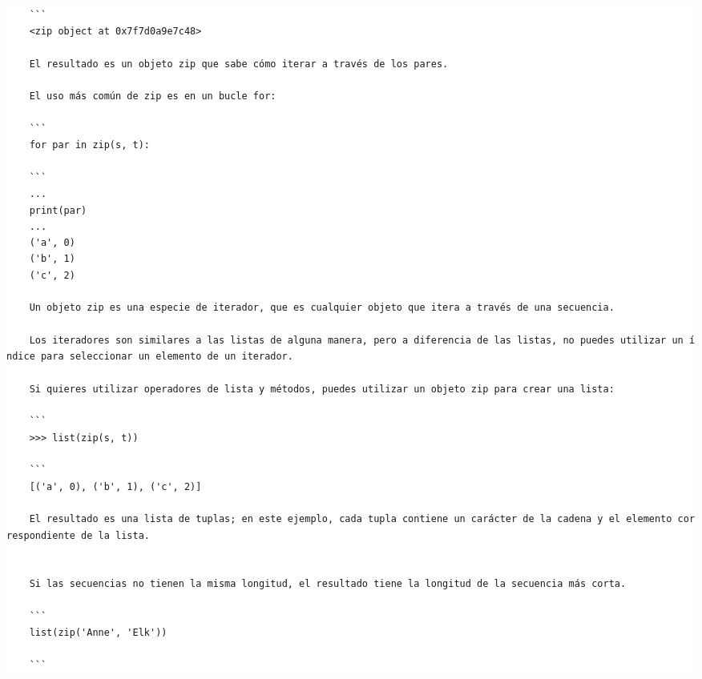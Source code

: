 		```
		<zip object at 0x7f7d0a9e7c48>

		El resultado es un objeto zip que sabe cómo iterar a través de los pares. 

		El uso más común de zip es en un bucle for:

		```
		for par in zip(s, t):

		```
		...
		print(par)
		...
		('a', 0)
		('b', 1)
		('c', 2)

		Un objeto zip es una especie de iterador, que es cualquier objeto que itera a través de una secuencia. 

		Los iteradores son similares a las listas de alguna manera, pero a diferencia de las listas, no puedes utilizar un índice para seleccionar un elemento de un iterador.

		Si quieres utilizar operadores de lista y métodos, puedes utilizar un objeto zip para crear una lista:

		```
		>>> list(zip(s, t))

		```
		[('a', 0), ('b', 1), ('c', 2)]

		El resultado es una lista de tuplas; en este ejemplo, cada tupla contiene un carácter de la cadena y el elemento correspondiente de la lista.


		Si las secuencias no tienen la misma longitud, el resultado tiene la longitud de la secuencia más corta.

		```
		list(zip('Anne', 'Elk'))

		```
